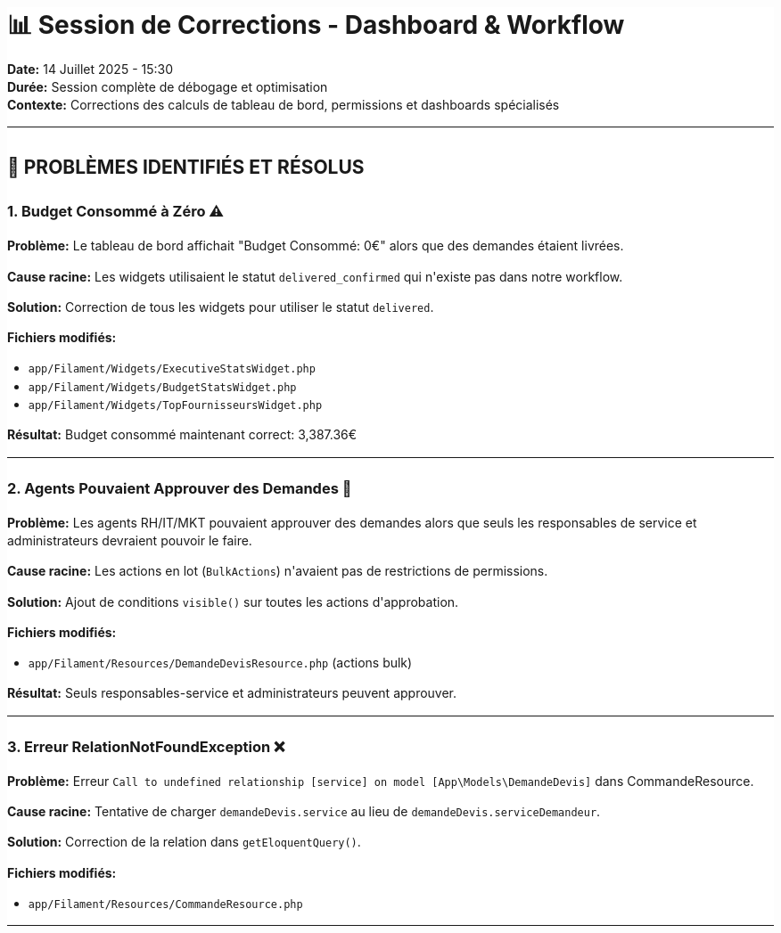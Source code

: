 # 📊 Session de Corrections - Dashboard & Workflow
**Date:** 14 Juillet 2025 - 15:30  
**Durée:** Session complète de débogage et optimisation  
**Contexte:** Corrections des calculs de tableau de bord, permissions et dashboards spécialisés

---

## 🎯 PROBLÈMES IDENTIFIÉS ET RÉSOLUS

### 1. **Budget Consommé à Zéro** ⚠️
**Problème:** Le tableau de bord affichait "Budget Consommé: 0€" alors que des demandes étaient livrées.

**Cause racine:** Les widgets utilisaient le statut `delivered_confirmed` qui n'existe pas dans notre workflow.

**Solution:** Correction de tous les widgets pour utiliser le statut `delivered`.

**Fichiers modifiés:**
- `app/Filament/Widgets/ExecutiveStatsWidget.php`
- `app/Filament/Widgets/BudgetStatsWidget.php`
- `app/Filament/Widgets/TopFournisseursWidget.php`

**Résultat:** Budget consommé maintenant correct: 3,387.36€

---

### 2. **Agents Pouvaient Approuver des Demandes** 🚫
**Problème:** Les agents RH/IT/MKT pouvaient approuver des demandes alors que seuls les responsables de service et administrateurs devraient pouvoir le faire.

**Cause racine:** Les actions en lot (`BulkActions`) n'avaient pas de restrictions de permissions.

**Solution:** Ajout de conditions `visible()` sur toutes les actions d'approbation.

**Fichiers modifiés:**
- `app/Filament/Resources/DemandeDevisResource.php` (actions bulk)

**Résultat:** Seuls responsables-service et administrateurs peuvent approuver.

---

### 3. **Erreur RelationNotFoundException** ❌
**Problème:** Erreur `Call to undefined relationship [service] on model [App\Models\DemandeDevis]` dans CommandeResource.

**Cause racine:** Tentative de charger `demandeDevis.service` au lieu de `demandeDevis.serviceDemandeur`.

**Solution:** Correction de la relation dans `getEloquentQuery()`.

**Fichiers modifiés:**
- `app/Filament/Resources/CommandeResource.php`

---
